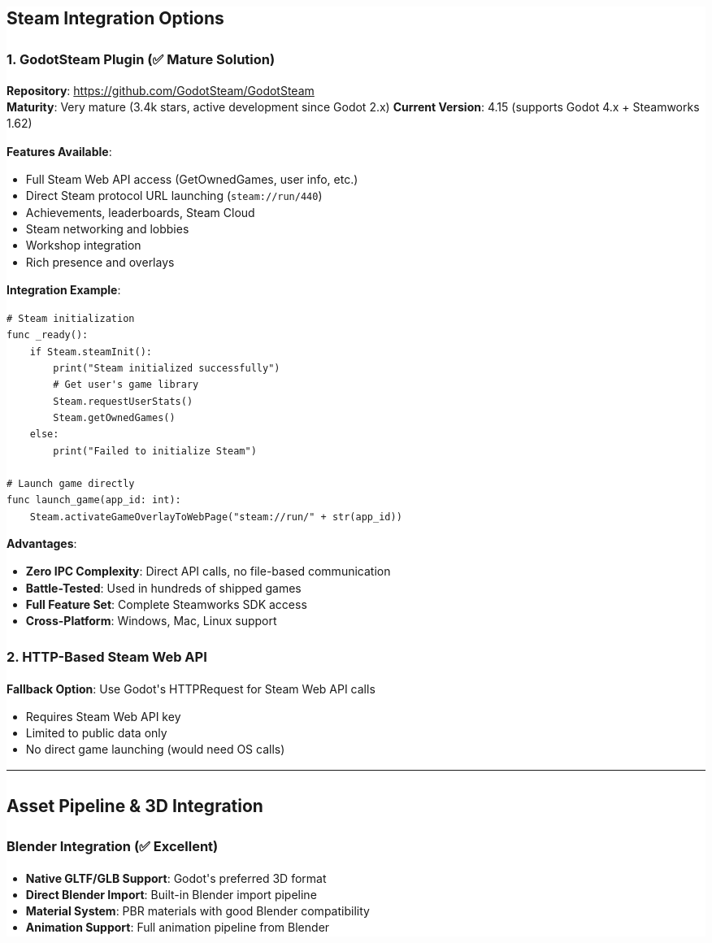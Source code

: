 ## Steam Integration Options

### 1. GodotSteam Plugin (✅ Mature Solution)
**Repository**: https://github.com/GodotSteam/GodotSteam  
**Maturity**: Very mature (3.4k stars, active development since Godot 2.x)
**Current Version**: 4.15 (supports Godot 4.x + Steamworks 1.62)

**Features Available**:
- Full Steam Web API access (GetOwnedGames, user info, etc.)
- Direct Steam protocol URL launching (`steam://run/440`)
- Achievements, leaderboards, Steam Cloud
- Steam networking and lobbies
- Workshop integration
- Rich presence and overlays

**Integration Example**:
```gdscript
# Steam initialization
func _ready():
    if Steam.steamInit():
        print("Steam initialized successfully")
        # Get user's game library
        Steam.requestUserStats()
        Steam.getOwnedGames()
    else:
        print("Failed to initialize Steam")

# Launch game directly
func launch_game(app_id: int):
    Steam.activateGameOverlayToWebPage("steam://run/" + str(app_id))
```

**Advantages**:
- **Zero IPC Complexity**: Direct API calls, no file-based communication
- **Battle-Tested**: Used in hundreds of shipped games
- **Full Feature Set**: Complete Steamworks SDK access
- **Cross-Platform**: Windows, Mac, Linux support

### 2. HTTP-Based Steam Web API
**Fallback Option**: Use Godot's HTTPRequest for Steam Web API calls
- Requires Steam Web API key
- Limited to public data only
- No direct game launching (would need OS calls)

---

## Asset Pipeline & 3D Integration

### Blender Integration (✅ Excellent)
- **Native GLTF/GLB Support**: Godot's preferred 3D format
- **Direct Blender Import**: Built-in Blender import pipeline
- **Material System**: PBR materials with good Blender compatibility
- **Animation Support**: Full animation pipeline from Blender
